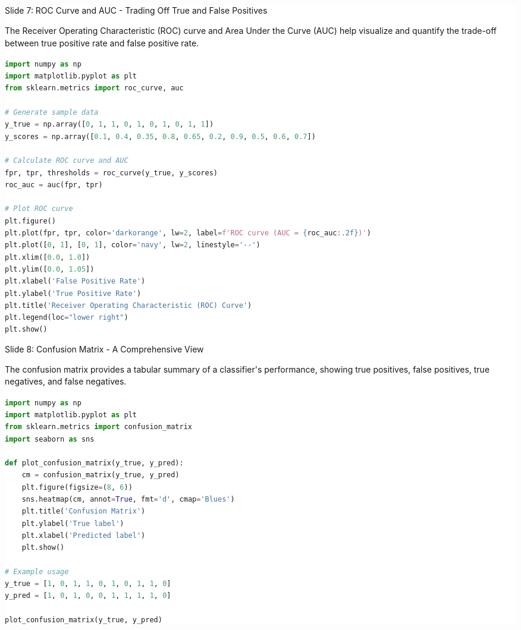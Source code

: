 Slide 7: ROC Curve and AUC - Trading Off True and False Positives

The Receiver Operating Characteristic (ROC) curve and Area Under the Curve (AUC) help visualize and quantify the trade-off between true positive rate and false positive rate.

```python
import numpy as np
import matplotlib.pyplot as plt
from sklearn.metrics import roc_curve, auc

# Generate sample data
y_true = np.array([0, 1, 1, 0, 1, 0, 1, 0, 1, 1])
y_scores = np.array([0.1, 0.4, 0.35, 0.8, 0.65, 0.2, 0.9, 0.5, 0.6, 0.7])

# Calculate ROC curve and AUC
fpr, tpr, thresholds = roc_curve(y_true, y_scores)
roc_auc = auc(fpr, tpr)

# Plot ROC curve
plt.figure()
plt.plot(fpr, tpr, color='darkorange', lw=2, label=f'ROC curve (AUC = {roc_auc:.2f})')
plt.plot([0, 1], [0, 1], color='navy', lw=2, linestyle='--')
plt.xlim([0.0, 1.0])
plt.ylim([0.0, 1.05])
plt.xlabel('False Positive Rate')
plt.ylabel('True Positive Rate')
plt.title('Receiver Operating Characteristic (ROC) Curve')
plt.legend(loc="lower right")
plt.show()
```

Slide 8: Confusion Matrix - A Comprehensive View

The confusion matrix provides a tabular summary of a classifier's performance, showing true positives, false positives, true negatives, and false negatives.

```python
import numpy as np
import matplotlib.pyplot as plt
from sklearn.metrics import confusion_matrix
import seaborn as sns

def plot_confusion_matrix(y_true, y_pred):
    cm = confusion_matrix(y_true, y_pred)
    plt.figure(figsize=(8, 6))
    sns.heatmap(cm, annot=True, fmt='d', cmap='Blues')
    plt.title('Confusion Matrix')
    plt.ylabel('True label')
    plt.xlabel('Predicted label')
    plt.show()

# Example usage
y_true = [1, 0, 1, 1, 0, 1, 0, 1, 1, 0]
y_pred = [1, 0, 1, 0, 0, 1, 1, 1, 1, 0]

plot_confusion_matrix(y_true, y_pred)
```
